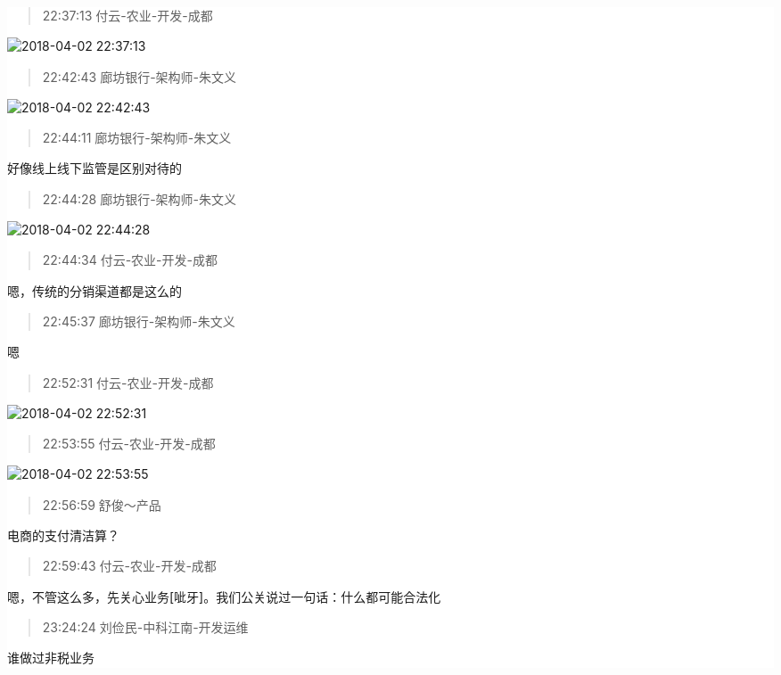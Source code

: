 > 22:37:13  付云-农业-开发-成都  
   
![2018-04-02 22:37:13](http://static.cocolian.org/img/20180402_223713.png) 
   
> 22:42:43  廊坊银行-架构师-朱文义  
   
![2018-04-02 22:42:43](http://static.cocolian.org/img/20180402_224243.png) 
   
> 22:44:11  廊坊银行-架构师-朱文义  
   
好像线上线下监管是区别对待的  
   
> 22:44:28  廊坊银行-架构师-朱文义  
   
![2018-04-02 22:44:28](http://static.cocolian.org/img/20180402_224428.png) 
   
> 22:44:34  付云-农业-开发-成都  
   
嗯，传统的分销渠道都是这么的  
   
> 22:45:37  廊坊银行-架构师-朱文义  
   
嗯  
   
> 22:52:31  付云-农业-开发-成都  
   
![2018-04-02 22:52:31](http://static.cocolian.org/img/20180402_225231.png) 
   
> 22:53:55  付云-农业-开发-成都  
   
![2018-04-02 22:53:55](http://static.cocolian.org/img/20180402_225355.png) 
   
> 22:56:59  舒俊～产品  
   
电商的支付清洁算？  
   
> 22:59:43  付云-农业-开发-成都  
   
嗯，不管这么多，先关心业务[呲牙]。我们公关说过一句话：什么都可能合法化  
   
> 23:24:24  刘俭民-中科江南-开发运维  
   
谁做过非税业务  
   
